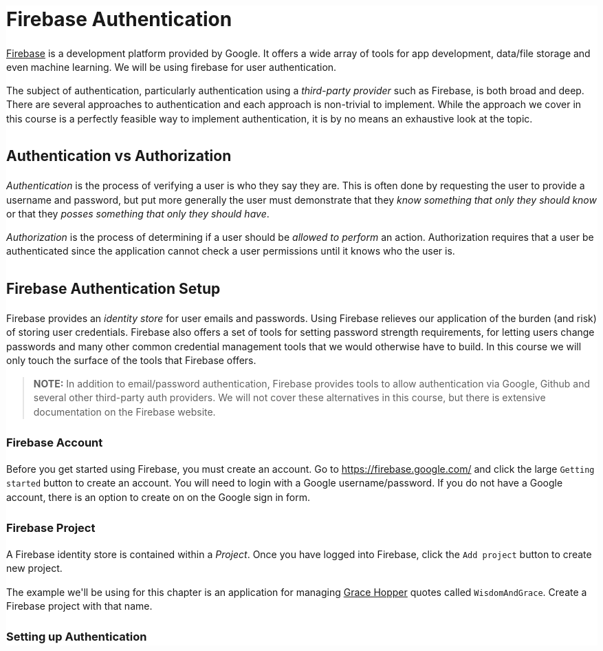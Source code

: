 # Firebase Authentication

[Firebase](https://firebase.google.com/) is a development platform provided by Google. It offers a wide array of tools for app development, data/file storage and even machine learning. We will be using firebase for user authentication.

The subject of authentication, particularly authentication using a _third-party provider_ such as Firebase, is both broad and deep. There are several approaches to authentication and each approach is non-trivial to implement. While the approach we cover in this course is a perfectly feasible way to implement authentication, it is by no means an exhaustive look at the topic.

## Authentication vs Authorization

_Authentication_ is the process of verifying a user is who they say they are. This is often done by requesting the user to provide a username and password, but put more generally the user must demonstrate that they _know something that only they should know_ or that they _posses something that only they should have_.

_Authorization_ is the process of determining if a user should be _allowed to perform_ an action. Authorization requires that a user be authenticated since the application cannot check a user permissions until it knows who the user is.

## Firebase Authentication Setup

Firebase provides an _identity store_ for user emails and passwords. Using Firebase relieves our application of the burden (and risk) of storing user credentials. Firebase also offers a set of tools for setting password strength requirements, for letting users change passwords and many other common credential management tools that we would otherwise have to build. In this course we will only touch the surface of the tools that Firebase offers.

> **NOTE:** In addition to email/password authentication, Firebase provides tools to allow authentication via Google, Github and several other third-party auth providers. We will not cover these alternatives in this course, but there is extensive documentation on the Firebase website.

### Firebase Account

Before you get started using Firebase, you must create an account. Go to https://firebase.google.com/ and click the large `Getting started` button to create an account. You will need to login with a Google username/password. If you do not have a Google account, there is an option to create on on the Google sign in form.

### Firebase Project

A Firebase identity store is contained within a _Project_. Once you have logged into Firebase, click the `Add project` button to create new project.

The example we'll be using for this chapter is an application for managing [Grace Hopper](https://en.wikipedia.org/wiki/Grace_Hopper) quotes called `WisdomAndGrace`. Create a Firebase project with that name.

### Setting up Authentication
